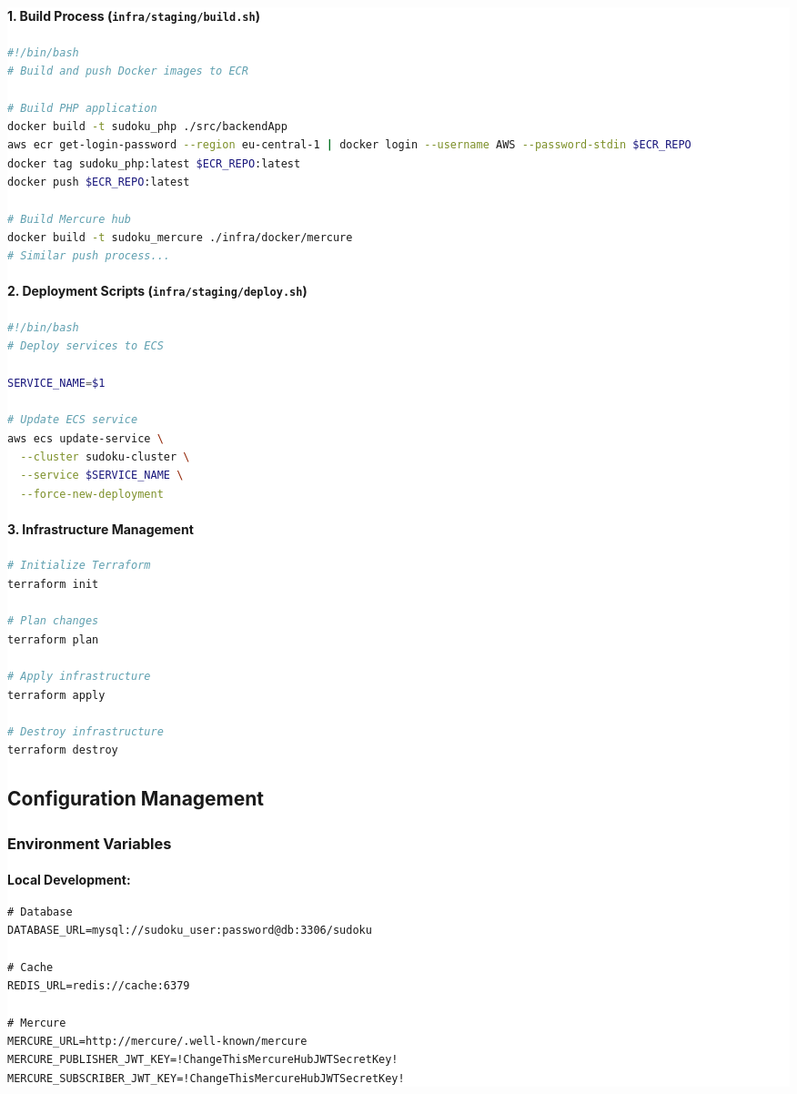 #### 1. Build Process (`infra/staging/build.sh`)
```bash
#!/bin/bash
# Build and push Docker images to ECR

# Build PHP application
docker build -t sudoku_php ./src/backendApp
aws ecr get-login-password --region eu-central-1 | docker login --username AWS --password-stdin $ECR_REPO
docker tag sudoku_php:latest $ECR_REPO:latest
docker push $ECR_REPO:latest

# Build Mercure hub
docker build -t sudoku_mercure ./infra/docker/mercure
# Similar push process...
```

#### 2. Deployment Scripts (`infra/staging/deploy.sh`)
```bash
#!/bin/bash
# Deploy services to ECS

SERVICE_NAME=$1

# Update ECS service
aws ecs update-service \
  --cluster sudoku-cluster \
  --service $SERVICE_NAME \
  --force-new-deployment
```

#### 3. Infrastructure Management
```bash
# Initialize Terraform
terraform init

# Plan changes
terraform plan

# Apply infrastructure
terraform apply

# Destroy infrastructure
terraform destroy
```

## Configuration Management

### Environment Variables

**Local Development:**
```env
# Database
DATABASE_URL=mysql://sudoku_user:password@db:3306/sudoku

# Cache
REDIS_URL=redis://cache:6379

# Mercure
MERCURE_URL=http://mercure/.well-known/mercure
MERCURE_PUBLISHER_JWT_KEY=!ChangeThisMercureHubJWTSecretKey!
MERCURE_SUBSCRIBER_JWT_KEY=!ChangeThisMercureHubJWTSecretKey!
```
